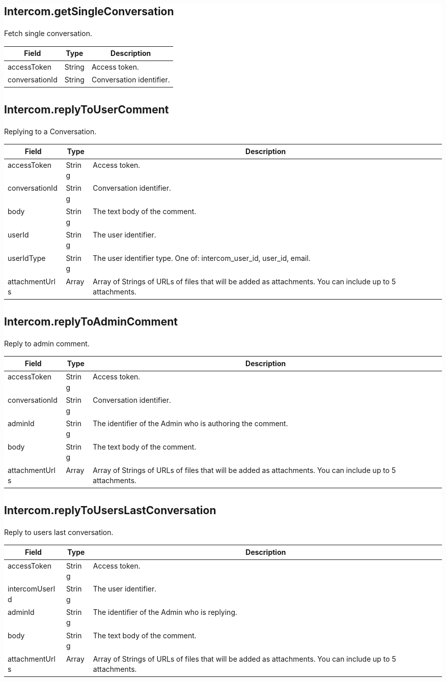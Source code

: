 ## Intercom.getSingleConversation
Fetch single conversation.

| Field         | Type  | Description
|---------------|-------|----------
| accessToken   | String| Access token.
| conversationId| String| Conversation identifier.

## Intercom.replyToUserComment
Replying to a Conversation.

| Field         | Type  | Description
|---------------|-------|----------
| accessToken   | String| Access token.
| conversationId| String| Conversation identifier.
| body          | String| The text body of the comment.
| userId        | String| The user identifier.
| userIdType    | String| The user identifier type. One of: intercom_user_id, user_id, email.
| attachmentUrls| Array | Array of Strings of URLs of files that will be added as attachments. You can include up to 5 attachments.

## Intercom.replyToAdminComment
Reply to admin comment.

| Field         | Type  | Description
|---------------|-------|----------
| accessToken   | String| Access token.
| conversationId| String| Conversation identifier.
| adminId       | String| The identifier of the Admin who is authoring the comment.
| body          | String| The text body of the comment.
| attachmentUrls| Array | Array of Strings of URLs of files that will be added as attachments. You can include up to 5 attachments.

## Intercom.replyToUsersLastConversation
Reply to users last conversation.

| Field         | Type  | Description
|---------------|-------|----------
| accessToken   | String| Access token.
| intercomUserId| String| The user identifier.
| adminId       | String| The identifier of the Admin who is replying.
| body          | String| The text body of the comment.
| attachmentUrls| Array | Array of Strings of URLs of files that will be added as attachments. You can include up to 5 attachments.
